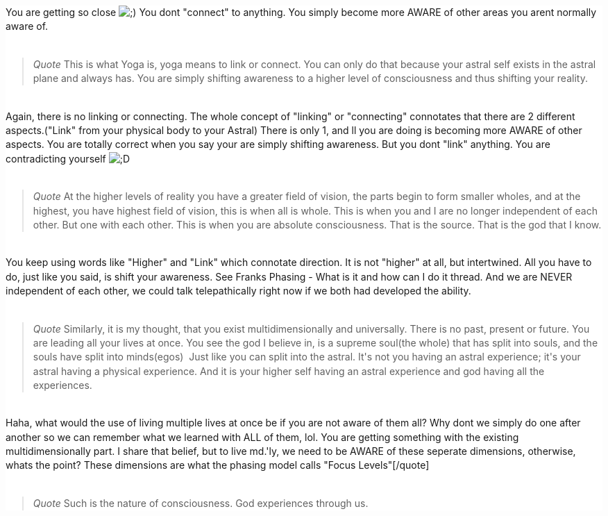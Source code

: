 You are getting so close
<img alt=";)" class="smiley" src="https://www.astralpulse.com/forums/Smileys/fugue/wink.png" title="Wink"/>
You dont "connect" to anything. You simply become more AWARE of other areas you arent normally aware of.
<br>
<br>
<blockquote class="bbc_standard_quote">
 <cite>
  Quote
 </cite>
 This is what Yoga is, yoga means to link or connect. You can only do that because your astral self exists in the astral plane and always has. You are simply shifting awareness to a higher level of consciousness and thus shifting your reality.
</blockquote>
<br>
Again, there is no linking or connecting. The whole concept of "linking" or "connecting" connotates that there are 2 different aspects.("Link" from your physical body to your Astral) There is only 1, and ll you are doing is becoming more AWARE of other aspects. You are totally correct when you say your are simply shifting awareness. But you dont "link" anything. You are contradicting yourself
<img alt=";D" class="smiley" src="https://www.astralpulse.com/forums/Smileys/fugue/grin.png" title="Grin"/>
<br>
<br>
<blockquote class="bbc_standard_quote">
 <cite>
  Quote
 </cite>
 At the higher levels of reality you have a greater field of vision, the parts begin to form smaller wholes, and at the highest, you have highest field of vision, this is when all is whole. This is when you and I are no longer independent of each other. But one with each other. This is when you are absolute consciousness. That is the source. That is the god that I know.
</blockquote>
<br>
You keep using words like "Higher" and "Link" which connotate direction. It is not "higher" at all, but intertwined. All you have to do, just like you said, is shift your awareness. See Franks Phasing - What is it and how can I do it thread. And we are NEVER independent of each other, we could talk telepathically right now if we both had developed the ability.
<br>
<br>
<blockquote class="bbc_standard_quote">
 <cite>
  Quote
 </cite>
 Similarly, it is my thought, that you exist multidimensionally and universally. There is no past, present or future. You are leading all your lives at once. You see the god I believe in, is a supreme soul(the whole) that has split into souls, and the souls have split into minds(egos)  Just like you can split into the astral. It's not you having an astral experience; it's your astral having a physical experience. And it is your higher self having an astral experience and god having all the experiences.
</blockquote>
<br>
Haha, what would the use of living multiple lives at once be if you are not aware of them all? Why dont we simply do one after another so we can remember what we learned with ALL of them, lol. You are getting something with the existing multidimensionally part. I share that belief, but to live md.'ly, we need to be AWARE of these seperate dimensions, otherwise, whats the point? These dimensions are what the phasing model calls "Focus Levels"[/quote]
<br>
<br>
<blockquote class="bbc_standard_quote">
 <cite>
  Quote
 </cite>
 Such is the nature of consciousness. God experiences through us.